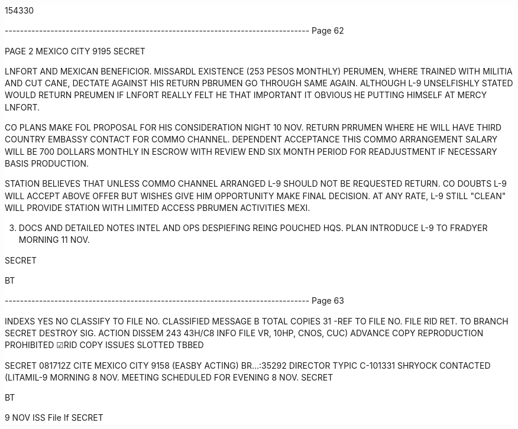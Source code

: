 154330


-------------------------------------------------------------------------------- Page 62

PAGE 2 MEXICO CITY 9195 SECRET

LNFORT AND MEXICAN BENEFICIOR. MISSARDL EXISTENCE (253 PESOS MONTHLY) PERUMEN, WHERE TRAINED WITH MILITIA AND CUT CANE, DECTATE AGAINST HIS RETURN PBRUMEN GO THROUGH SAME AGAIN. ALTHOUGH L-9 UNSELFISHLY STATED WOULD RETURN PREUMEN IF LNFORT REALLY FELT HE THAT IMPORTANT IT OBVIOUS HE PUTTING HIMSELF AT MERCY LNFORT.

CO PLANS MAKE FOL PROPOSAL FOR HIS CONSIDERATION NIGHT 10 NOV. RETURN PRRUMEN WHERE HE WILL HAVE THIRD COUNTRY EMBASSY CONTACT FOR COMMO CHANNEL. DEPENDENT ACCEPTANCE THIS COMMO ARRANGEMENT SALARY WILL BE 700 DOLLARS MONTHLY IN ESCROW WITH REVIEW END SIX MONTH PERIOD FOR READJUSTMENT IF NECESSARY BASIS PRODUCTION.

STATION BELIEVES THAT UNLESS COMMO CHANNEL ARRANGED L-9 SHOULD NOT BE REQUESTED RETURN. CO DOUBTS L-9 WILL ACCEPT ABOVE OFFER BUT WISHES GIVE HIM OPPORTUNITY MAKE FINAL DECISION. AT ANY RATE, L-9 STILL "CLEAN" WILL PROVIDE STATION WITH LIMITED ACCESS PBRUMEN ACTIVITIES MEXI.

3. DOCS AND DETAILED NOTES INTEL AND OPS DESPIEFING REING POUCHED HQS. PLAN INTRODUCE L-9 TO FRADYER MORNING 11 NOV.

SECRET

BT


-------------------------------------------------------------------------------- Page 63

INDEXS YES NO
CLASSIFY TO FILE NO.
CLASSIFIED MESSAGE B TOTAL COPIES 31
-REF TO FILE NO.
FILE RID RET. TO BRANCH
SECRET
DESTROY SIG.
ACTION
DISSEM 243
43H/C8
INFO
FILE VR, 10HP, CNOS, CUC)
ADVANCE COPY
REPRODUCTION PROHIBITED
☑RID COPY
ISSUES SLOTTED TBBED

SECRET 081712Z CITE MEXICO CITY 9158 (EASBY ACTING) BR...:35292
DIRECTOR
TYPIC C-101331
SHRYOCK CONTACTED (LITAMIL-9 MORNING 8 NOV. MEETING SCHEDULED
FOR EVENING 8 NOV.
SECRET

BT

9 NOV ISS
File
If
SECRET
